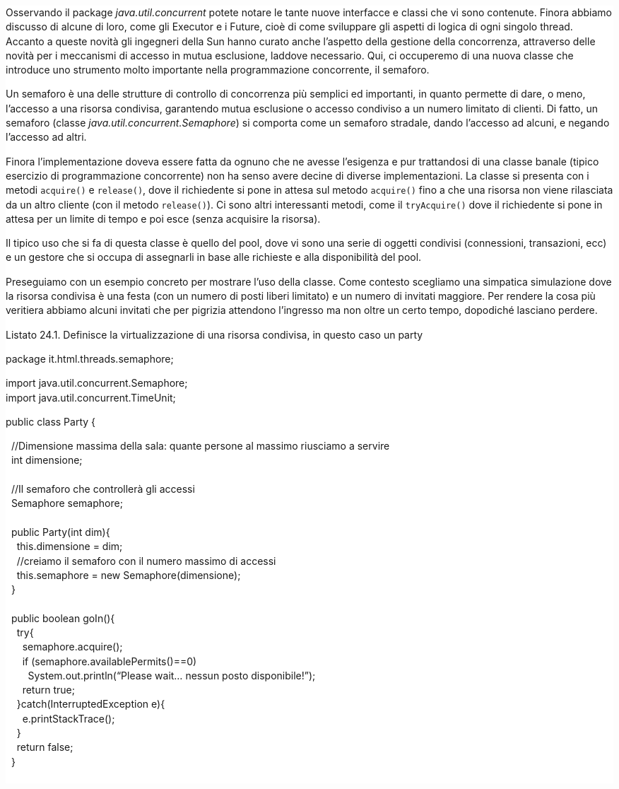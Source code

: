 Osservando il package _java.util.concurrent_ potete notare le tante nuove interfacce e classi che vi sono contenute. Finora abbiamo discusso di alcune di loro, come gli Executor e i Future, cioè di come sviluppare gli aspetti di logica di ogni singolo thread. Accanto a queste novità gli ingegneri della Sun hanno curato anche l’aspetto della gestione della concorrenza, attraverso delle novità per i meccanismi di accesso in mutua esclusione, laddove necessario. Qui, ci occuperemo di una nuova classe che introduce uno strumento molto importante nella programmazione concorrente, il semaforo.

Un semaforo è una delle strutture di controllo di concorrenza più semplici ed importanti, in quanto permette di dare, o meno, l’accesso a una risorsa condivisa, garantendo mutua esclusione o accesso condiviso a un numero limitato di clienti. Di fatto, un semaforo (classe _java.util.concurrent.Semaphore_) si comporta come un semaforo stradale, dando l’accesso ad alcuni, e negando l’accesso ad altri.

Finora l’implementazione doveva essere fatta da ognuno che ne avesse l’esigenza e pur trattandosi di una classe banale (tipico esercizio di programmazione concorrente) non ha senso avere decine di diverse implementazioni. La classe si presenta con i metodi `acquire()` e `release()`, dove il richiedente si pone in attesa sul metodo `acquire()` fino a che una risorsa non viene rilasciata da un altro cliente (con il metodo `release()`). Ci sono altri interessanti metodi, come il `tryAcquire()` dove il richiedente si pone in attesa per un limite di tempo e poi esce (senza acquisire la risorsa).

Il tipico uso che si fa di questa classe è quello del pool, dove vi sono una serie di oggetti condivisi (connessioni, transazioni, ecc) e un gestore che si occupa di assegnarli in base alle richieste e alla disponibilità del pool.

Preseguiamo con un esempio concreto per mostrare l’uso della classe. Come contesto scegliamo una simpatica simulazione dove la risorsa condivisa è una festa (con un numero di posti liberi limitato) e un numero di invitati maggiore. Per rendere la cosa più veritiera abbiamo alcuni invitati che per pigrizia attendono l’ingresso ma non oltre un certo tempo, dopodiché lasciano perdere.

Listato 24.1. Definisce la virtualizzazione di una risorsa condivisa, in questo caso un party

package it.html.threads.semaphore;  
  
import java.util.concurrent.Semaphore;  
import java.util.concurrent.TimeUnit;  
  
public class Party {  
  
  //Dimensione massima della sala: quante persone al massimo riusciamo a servire  
  int dimensione;  
    
  //Il semaforo che controllerà gli accessi  
  Semaphore semaphore;  
    
  public Party(int dim){  
    this.dimensione = dim;  
    //creiamo il semaforo con il numero massimo di accessi  
    this.semaphore = new Semaphore(dimensione);  
  }  
    
  public boolean goIn(){  
    try{  
      semaphore.acquire();  
      if (semaphore.availablePermits()==0)  
        System.out.println(“Please wait… nessun posto disponibile!”);  
      return true;  
    }catch(InterruptedException e){  
      e.printStackTrace();  
    }  
    return false;  
  }  
    